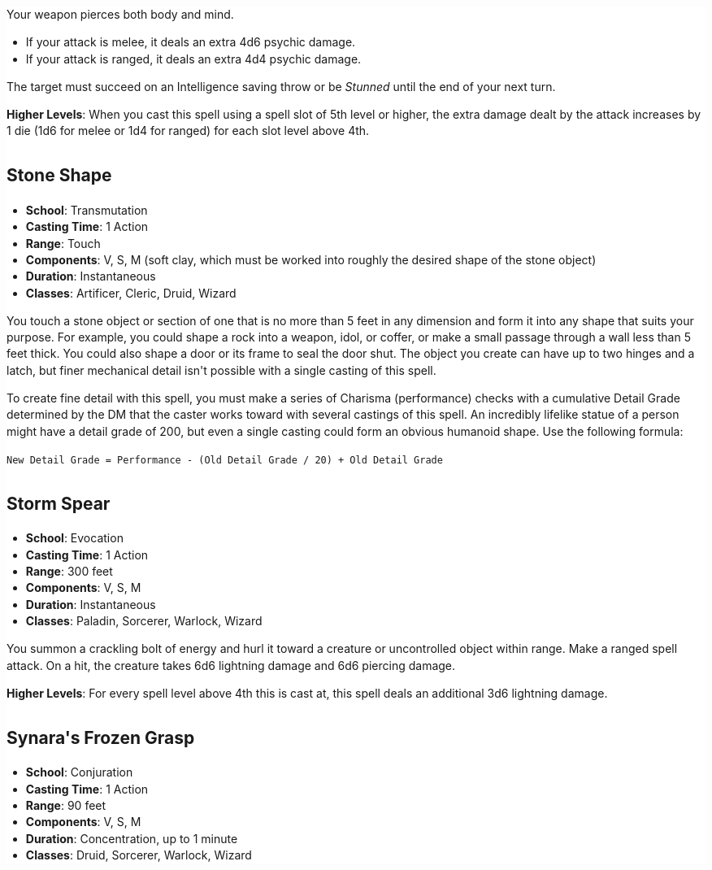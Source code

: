 Your weapon pierces both body and mind.

- If your attack is melee, it deals an extra 4d6 psychic damage.
- If your attack is ranged, it deals an extra 4d4 psychic damage.

The target must succeed on an Intelligence saving throw or be _Stunned_ until the end of your next turn.

**Higher Levels**: When you cast this spell using a spell slot of 5th level or higher, the extra damage dealt by the attack increases by 1 die (1d6 for melee or 1d4 for ranged) for each slot level above 4th.

## Stone Shape

- **School**: Transmutation
- **Casting Time**: 1 Action
- **Range**: Touch
- **Components**: V, S, M (soft clay, which must be worked into roughly the desired shape of the stone object)
- **Duration**: Instantaneous
- **Classes**: Artificer, Cleric, Druid, Wizard

You touch a stone object or section of one that is no more than 5 feet in any dimension and form it into any shape that suits your purpose.  For example, you could shape a rock into a weapon, idol, or coffer, or make a small passage through a wall less than 5 feet thick.  You could also shape a door or its frame to seal the door shut.  The object you create can have up to two hinges and a latch, but finer mechanical detail isn't possible with a single casting of this spell.

To create fine detail with this spell, you must make a series of Charisma (performance) checks with a cumulative Detail Grade determined by the DM that the caster works toward with several castings of this spell.  An incredibly lifelike statue of a person might have a detail grade of 200, but even a single casting could form an obvious humanoid shape.  Use the following formula:

`New Detail Grade = Performance - (Old Detail Grade / 20) + Old Detail Grade`

## Storm Spear

- **School**: Evocation
- **Casting Time**: 1 Action
- **Range**: 300 feet
- **Components**: V, S, M
- **Duration**: Instantaneous
- **Classes**: Paladin, Sorcerer, Warlock, Wizard

You summon a crackling bolt of energy and hurl it toward a creature or uncontrolled object within range.  Make a ranged spell attack.  On a hit, the creature takes 6d6 lightning damage and 6d6 piercing damage.

**Higher Levels**: For every spell level above 4th this is cast at, this spell deals an additional 3d6 lightning damage.

## Synara's Frozen Grasp

- **School**: Conjuration
- **Casting Time**: 1 Action
- **Range**: 90 feet
- **Components**: V, S, M
- **Duration**: Concentration, up to 1 minute
- **Classes**: Druid, Sorcerer, Warlock, Wizard
